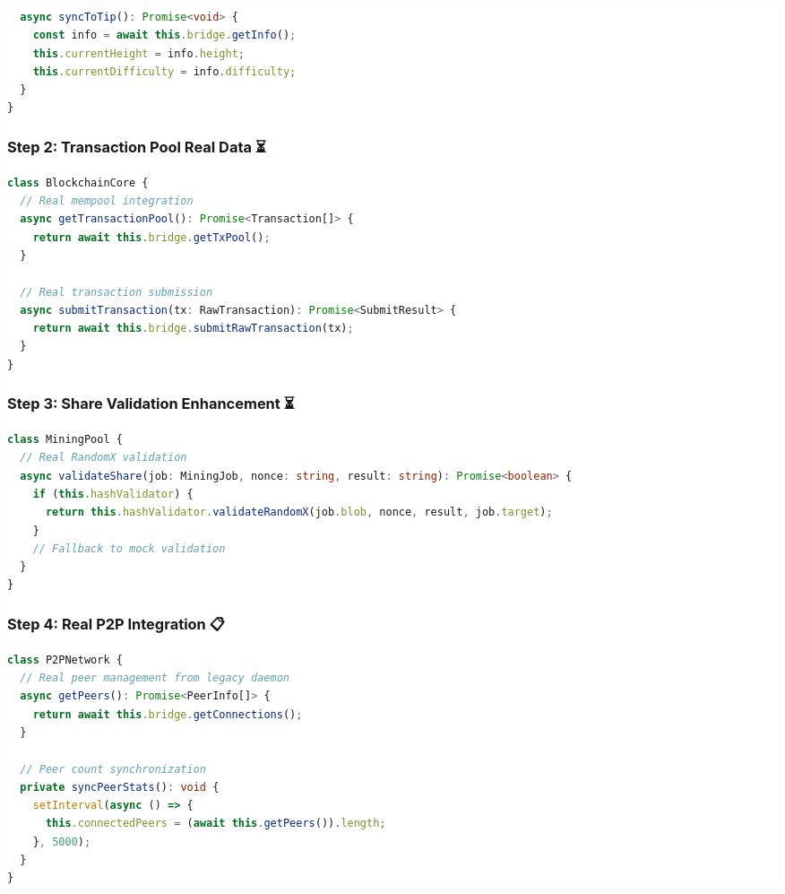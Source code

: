 ```typescript
  async syncToTip(): Promise<void> {
    const info = await this.bridge.getInfo();
    this.currentHeight = info.height;
    this.currentDifficulty = info.difficulty;
  }
}
```

### **Step 2: Transaction Pool Real Data** ⏳
```typescript
class BlockchainCore {
  // Real mempool integration
  async getTransactionPool(): Promise<Transaction[]> {
    return await this.bridge.getTxPool();
  }
  
  // Real transaction submission
  async submitTransaction(tx: RawTransaction): Promise<SubmitResult> {
    return await this.bridge.submitRawTransaction(tx);
  }
}
```

### **Step 3: Share Validation Enhancement** ⏳
```typescript
class MiningPool {
  // Real RandomX validation
  async validateShare(job: MiningJob, nonce: string, result: string): Promise<boolean> {
    if (this.hashValidator) {
      return this.hashValidator.validateRandomX(job.blob, nonce, result, job.target);
    }
    // Fallback to mock validation
  }
}
```

### **Step 4: Real P2P Integration** 📋
```typescript
class P2PNetwork {
  // Real peer management from legacy daemon
  async getPeers(): Promise<PeerInfo[]> {
    return await this.bridge.getConnections();
  }
  
  // Peer count synchronization
  private syncPeerStats(): void {
    setInterval(async () => {
      this.connectedPeers = (await this.getPeers()).length;
    }, 5000);
  }
}
```
